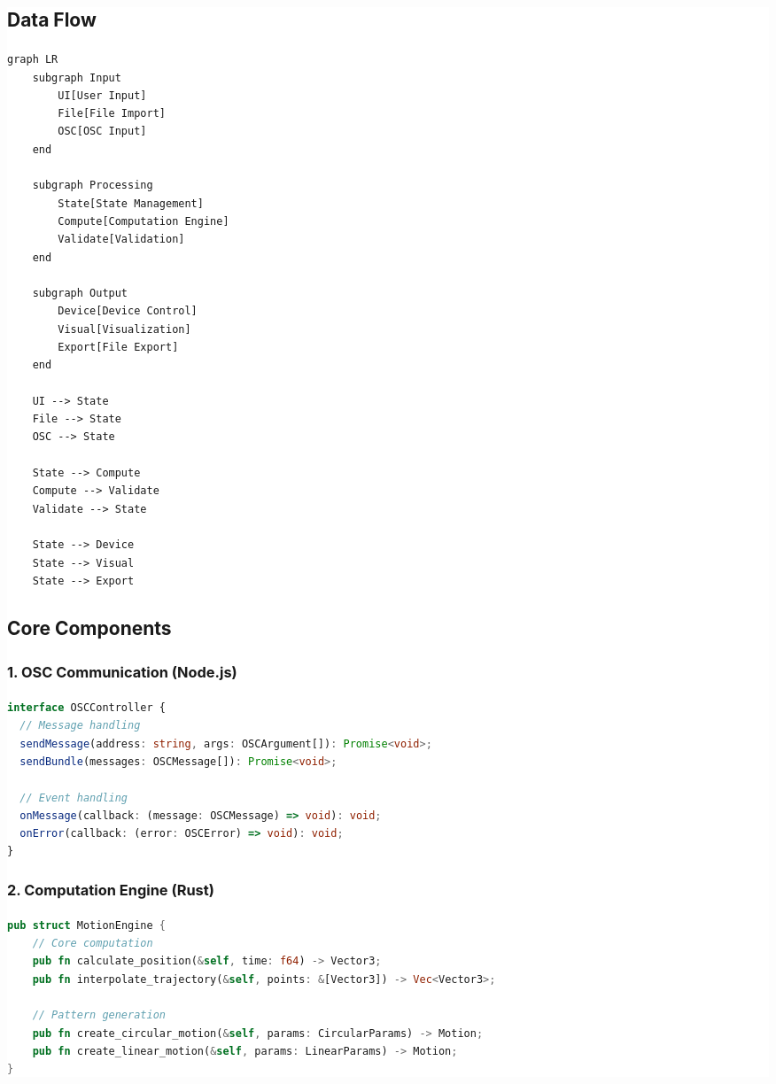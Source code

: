 ## Data Flow

```mermaid
graph LR
    subgraph Input
        UI[User Input]
        File[File Import]
        OSC[OSC Input]
    end
    
    subgraph Processing
        State[State Management]
        Compute[Computation Engine]
        Validate[Validation]
    end
    
    subgraph Output
        Device[Device Control]
        Visual[Visualization]
        Export[File Export]
    end
    
    UI --> State
    File --> State
    OSC --> State
    
    State --> Compute
    Compute --> Validate
    Validate --> State
    
    State --> Device
    State --> Visual
    State --> Export
```

## Core Components

### 1. OSC Communication (Node.js)
```typescript
interface OSCController {
  // Message handling
  sendMessage(address: string, args: OSCArgument[]): Promise<void>;
  sendBundle(messages: OSCMessage[]): Promise<void>;
  
  // Event handling
  onMessage(callback: (message: OSCMessage) => void): void;
  onError(callback: (error: OSCError) => void): void;
}
```

### 2. Computation Engine (Rust)
```rust
pub struct MotionEngine {
    // Core computation
    pub fn calculate_position(&self, time: f64) -> Vector3;
    pub fn interpolate_trajectory(&self, points: &[Vector3]) -> Vec<Vector3>;
    
    // Pattern generation
    pub fn create_circular_motion(&self, params: CircularParams) -> Motion;
    pub fn create_linear_motion(&self, params: LinearParams) -> Motion;
}
```
